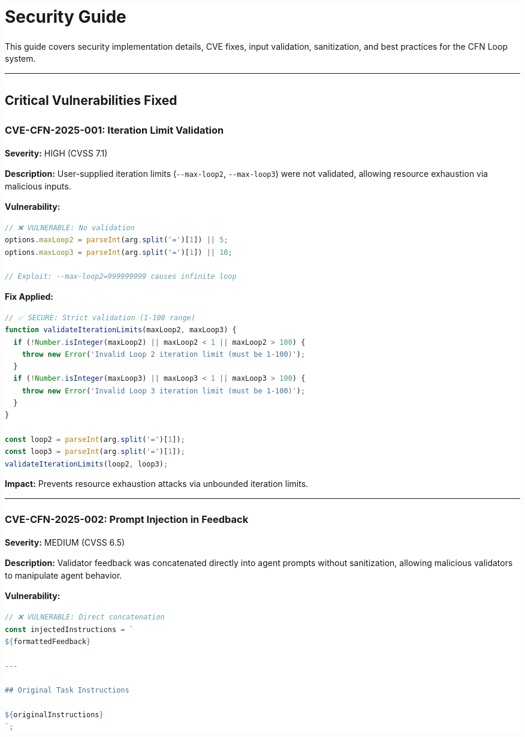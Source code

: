 # Security Guide

This guide covers security implementation details, CVE fixes, input validation, sanitization, and best practices for the CFN Loop system.

---

## Critical Vulnerabilities Fixed

### CVE-CFN-2025-001: Iteration Limit Validation

**Severity:** HIGH (CVSS 7.1)

**Description:** User-supplied iteration limits (`--max-loop2`, `--max-loop3`) were not validated, allowing resource exhaustion via malicious inputs.

**Vulnerability:**
```javascript
// ❌ VULNERABLE: No validation
options.maxLoop2 = parseInt(arg.split('=')[1]) || 5;
options.maxLoop3 = parseInt(arg.split('=')[1]) || 10;

// Exploit: --max-loop2=999999999 causes infinite loop
```

**Fix Applied:**
```javascript
// ✅ SECURE: Strict validation (1-100 range)
function validateIterationLimits(maxLoop2, maxLoop3) {
  if (!Number.isInteger(maxLoop2) || maxLoop2 < 1 || maxLoop2 > 100) {
    throw new Error('Invalid Loop 2 iteration limit (must be 1-100)');
  }
  if (!Number.isInteger(maxLoop3) || maxLoop3 < 1 || maxLoop3 > 100) {
    throw new Error('Invalid Loop 3 iteration limit (must be 1-100)');
  }
}

const loop2 = parseInt(arg.split('=')[1]);
const loop3 = parseInt(arg.split('=')[1]);
validateIterationLimits(loop2, loop3);
```

**Impact:** Prevents resource exhaustion attacks via unbounded iteration limits.

---

### CVE-CFN-2025-002: Prompt Injection in Feedback

**Severity:** MEDIUM (CVSS 6.5)

**Description:** Validator feedback was concatenated directly into agent prompts without sanitization, allowing malicious validators to manipulate agent behavior.

**Vulnerability:**
```javascript
// ❌ VULNERABLE: Direct concatenation
const injectedInstructions = `
${formattedFeedback}

---

## Original Task Instructions

${originalInstructions}
`;

```